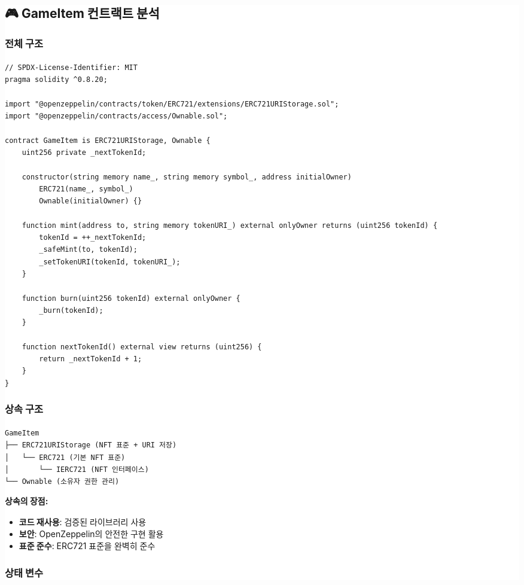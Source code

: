 
## 🎮 GameItem 컨트랙트 분석

### 전체 구조

```solidity
// SPDX-License-Identifier: MIT
pragma solidity ^0.8.20;

import "@openzeppelin/contracts/token/ERC721/extensions/ERC721URIStorage.sol";
import "@openzeppelin/contracts/access/Ownable.sol";

contract GameItem is ERC721URIStorage, Ownable {
    uint256 private _nextTokenId;
    
    constructor(string memory name_, string memory symbol_, address initialOwner) 
        ERC721(name_, symbol_) 
        Ownable(initialOwner) {}
    
    function mint(address to, string memory tokenURI_) external onlyOwner returns (uint256 tokenId) {
        tokenId = ++_nextTokenId;
        _safeMint(to, tokenId);
        _setTokenURI(tokenId, tokenURI_);
    }
    
    function burn(uint256 tokenId) external onlyOwner {
        _burn(tokenId);
    }
    
    function nextTokenId() external view returns (uint256) {
        return _nextTokenId + 1;
    }
}
```

### 상속 구조

```
GameItem
├── ERC721URIStorage (NFT 표준 + URI 저장)
│   └── ERC721 (기본 NFT 표준)
│       └── IERC721 (NFT 인터페이스)
└── Ownable (소유자 권한 관리)
```

**상속의 장점:**
- **코드 재사용**: 검증된 라이브러리 사용
- **보안**: OpenZeppelin의 안전한 구현 활용
- **표준 준수**: ERC721 표준을 완벽히 준수

### 상태 변수
